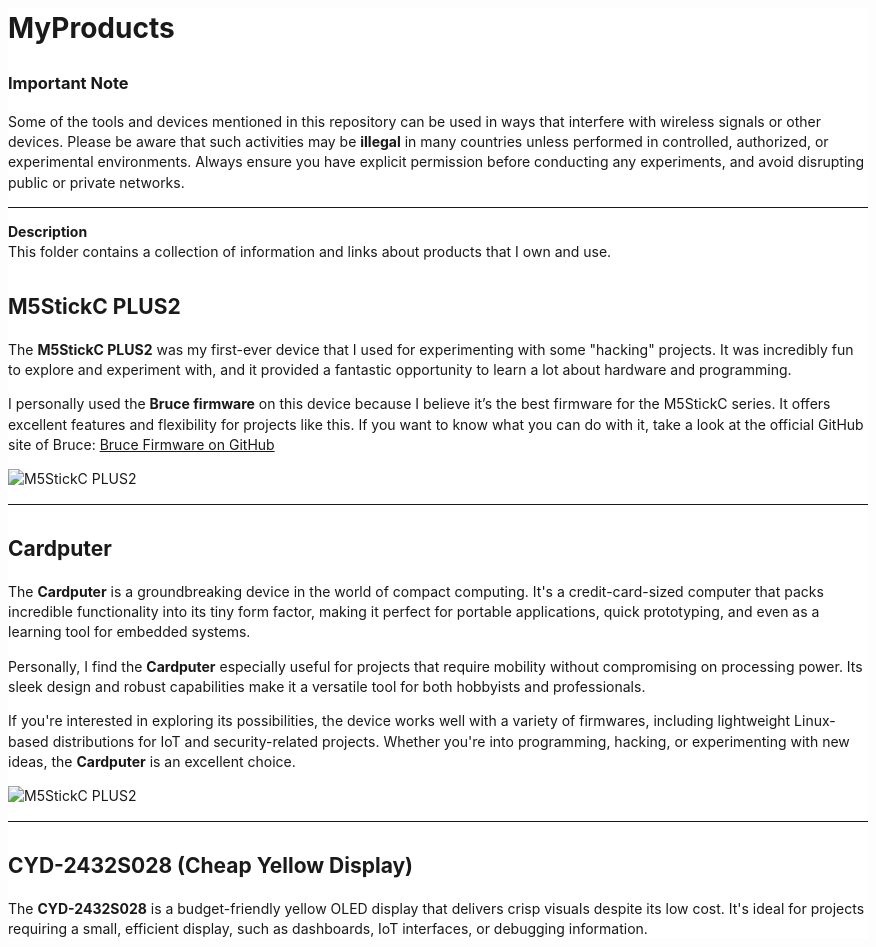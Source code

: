 # MyProducts

### **Important Note**  
Some of the tools and devices mentioned in this repository can be used in ways that interfere with wireless signals or other devices. Please be aware that such activities may be **illegal** in many countries unless performed in controlled, authorized, or experimental environments. Always ensure you have explicit permission before conducting any experiments, and avoid disrupting public or private networks.

---

**Description**  
This folder contains a collection of information and links about products that I own and use.

## M5StickC PLUS2
The **M5StickC PLUS2** was my first-ever device that I used for experimenting with some "hacking" projects. It was incredibly fun to explore and experiment with, and it provided a fantastic opportunity to learn a lot about hardware and programming.

I personally used the **Bruce firmware** on this device because I believe it’s the best firmware for the M5StickC series. It offers excellent features and flexibility for projects like this. If you want to know what you can do with it, take a look at the official GitHub site of Bruce: [Bruce Firmware on GitHub](https://github.com/pr3y/Bruce)

<img src="https://www.bastelgarage.ch/image/cache/catalog/Artikel/423321-423330/423323-3-1000x1000.jpg" alt="M5StickC PLUS2" width="200" height="200">

---

## Cardputer

The **Cardputer** is a groundbreaking device in the world of compact computing. It's a credit-card-sized computer that packs incredible functionality into its tiny form factor, making it perfect for portable applications, quick prototyping, and even as a learning tool for embedded systems.

Personally, I find the **Cardputer** especially useful for projects that require mobility without compromising on processing power. Its sleek design and robust capabilities make it a versatile tool for both hobbyists and professionals.

If you're interested in exploring its possibilities, the device works well with a variety of firmwares, including lightweight Linux-based distributions for IoT and security-related projects. Whether you're into programming, hacking, or experimenting with new ideas, the **Cardputer** is an excellent choice.

<img src="https://botland.de/img/cms/24057_2.jpg" alt="M5StickC PLUS2" width="300" height="200">

---

## CYD-2432S028 (Cheap Yellow Display)

The **CYD-2432S028** is a budget-friendly yellow OLED display that delivers crisp visuals despite its low cost. It's ideal for projects requiring a small, efficient display, such as dashboards, IoT interfaces, or debugging information.
